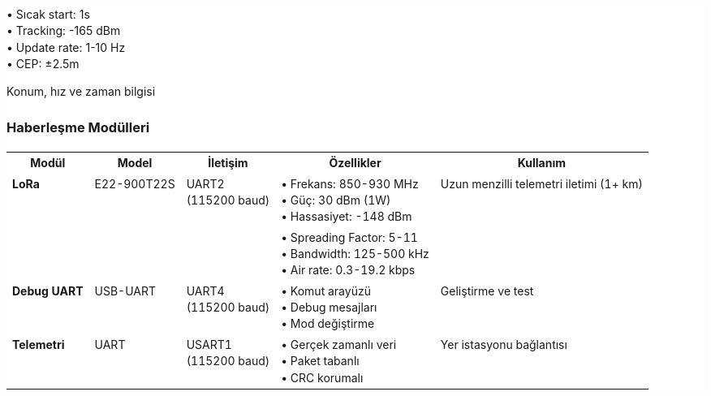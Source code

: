 • Sıcak start: 1s<br>
• Tracking: -165 dBm<br>
• Update rate: 1-10 Hz<br>
• CEP: ±2.5m</td>
<td>Konum, hız ve zaman bilgisi</td>
</tr>
</table>

### Haberleşme Modülleri

<table>
<tr>
<th>Modül</th>
<th>Model</th>
<th>İletişim</th>
<th>Özellikler</th>
<th>Kullanım</th>
</tr>
<tr>
<td rowspan="2"><strong>LoRa</strong></td>
<td rowspan="2">E22-900T22S</td>
<td rowspan="2">UART2<br>(115200 baud)</td>
<td>• Frekans: 850-930 MHz<br>
• Güç: 30 dBm (1W)<br>
• Hassasiyet: -148 dBm</td>
<td rowspan="2">Uzun menzilli telemetri iletimi (1+ km)</td>
</tr>
<tr>
<td>• Spreading Factor: 5-11<br>
• Bandwidth: 125-500 kHz<br>
• Air rate: 0.3-19.2 kbps</td>
</tr>
<tr>
<td><strong>Debug UART</strong></td>
<td>USB-UART</td>
<td>UART4<br>(115200 baud)</td>
<td>• Komut arayüzü<br>
• Debug mesajları<br>
• Mod değiştirme</td>
<td>Geliştirme ve test</td>
</tr>
<tr>
<td><strong>Telemetri</strong></td>
<td>UART</td>
<td>USART1<br>(115200 baud)</td>
<td>• Gerçek zamanlı veri<br>
• Paket tabanlı<br>
• CRC korumalı</td>
<td>Yer istasyonu bağlantısı</td>
</tr>
</table>
